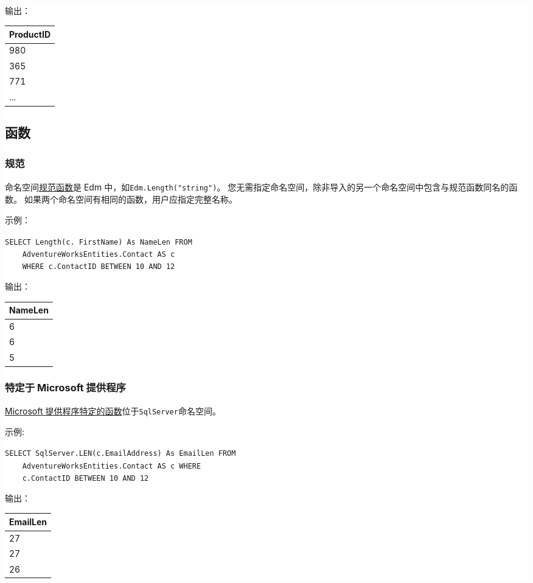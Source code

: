  输出：  
  
|ProductID|  
|---------------|  
|980|  
|365|  
|771|  
|...|  
  
## <a name="functions"></a>函数  
  
### <a name="canonical"></a>规范  
 命名空间[规范函数](../../../../../../docs/framework/data/adonet/ef/language-reference/canonical-functions.md)是 Edm 中，如`Edm.Length("string")`。 您无需指定命名空间，除非导入的另一个命名空间中包含与规范函数同名的函数。 如果两个命名空间有相同的函数，用户应指定完整名称。  
  
 示例：  
  
```  
SELECT Length(c. FirstName) As NameLen FROM   
    AdventureWorksEntities.Contact AS c   
    WHERE c.ContactID BETWEEN 10 AND 12  
```  
  
 输出：  
  
|NameLen|  
|-------------|  
|6|  
|6|  
|5|  
  
### <a name="microsoft-provider-specific"></a>特定于 Microsoft 提供程序  
 [Microsoft 提供程序特定的函数](../../../../../../docs/framework/data/adonet/ef/sqlclient-for-ef-functions.md)位于`SqlServer`命名空间。  
  
 示例:  
  
```  
SELECT SqlServer.LEN(c.EmailAddress) As EmailLen FROM   
    AdventureWorksEntities.Contact AS c WHERE   
    c.ContactID BETWEEN 10 AND 12  
```  
  
 输出：  
  
|EmailLen|  
|--------------|  
|27|  
|27|  
|26|  
  